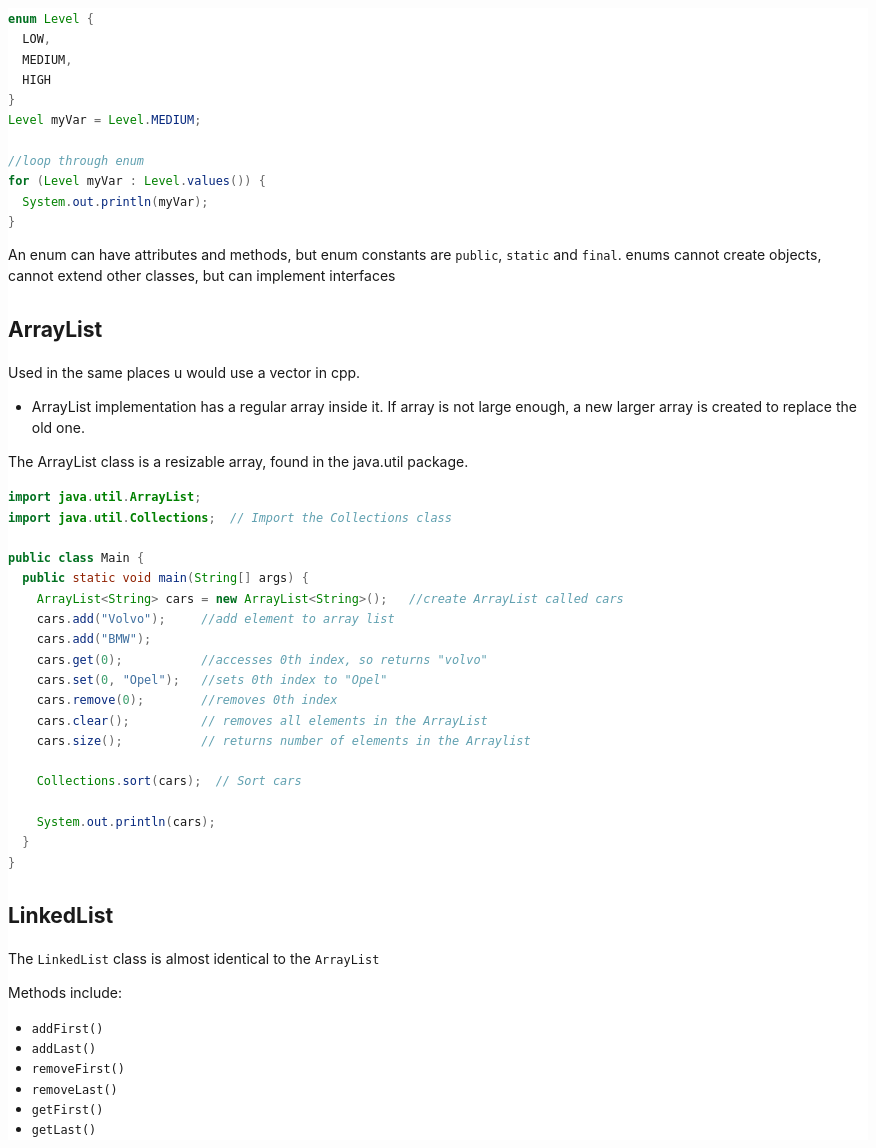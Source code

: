 ```Java
enum Level {
  LOW,
  MEDIUM,
  HIGH
}
Level myVar = Level.MEDIUM;

//loop through enum
for (Level myVar : Level.values()) {
  System.out.println(myVar);
}
```

An enum can have attributes and methods, but enum constants are `public`, `static` and `final`. enums cannot create objects, cannot extend other classes, but can implement interfaces

## ArrayList
Used in the same places u would use a vector in cpp. 
- ArrayList implementation has a regular array inside it. If array is not large enough, a new larger array is created to replace the old one.

The ArrayList class is a resizable array, found in the java.util package.

```Java
import java.util.ArrayList; 
import java.util.Collections;  // Import the Collections class

public class Main {
  public static void main(String[] args) {
    ArrayList<String> cars = new ArrayList<String>();   //create ArrayList called cars
    cars.add("Volvo");     //add element to array list
    cars.add("BMW");
    cars.get(0);           //accesses 0th index, so returns "volvo"
    cars.set(0, "Opel");   //sets 0th index to "Opel"
    cars.remove(0);        //removes 0th index
    cars.clear();          // removes all elements in the ArrayList
    cars.size();           // returns number of elements in the Arraylist

    Collections.sort(cars);  // Sort cars

    System.out.println(cars);
  }
}
```

## LinkedList 

The `LinkedList` class is almost identical to the `ArrayList`

Methods include: 
- `addFirst()`
- `addLast()`
- `removeFirst()`
- `removeLast()`
- `getFirst()`
- `getLast()`

